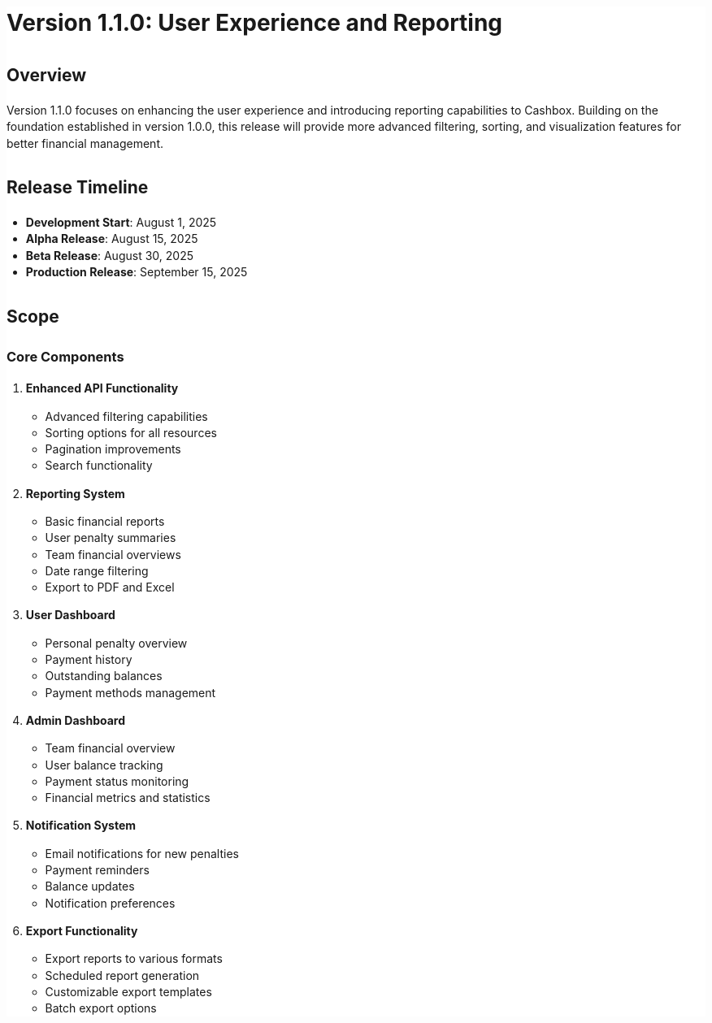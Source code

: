 # Version 1.1.0: User Experience and Reporting

## Overview

Version 1.1.0 focuses on enhancing the user experience and introducing reporting capabilities to Cashbox. Building on the foundation established in version 1.0.0, this release will provide more advanced filtering, sorting, and visualization features for better financial management.

## Release Timeline

- **Development Start**: August 1, 2025
- **Alpha Release**: August 15, 2025
- **Beta Release**: August 30, 2025
- **Production Release**: September 15, 2025

## Scope

### Core Components

1. **Enhanced API Functionality**
   - Advanced filtering capabilities
   - Sorting options for all resources
   - Pagination improvements
   - Search functionality

2. **Reporting System**
   - Basic financial reports
   - User penalty summaries
   - Team financial overviews
   - Date range filtering
   - Export to PDF and Excel

3. **User Dashboard**
   - Personal penalty overview
   - Payment history
   - Outstanding balances
   - Payment methods management

4. **Admin Dashboard**
   - Team financial overview
   - User balance tracking
   - Payment status monitoring
   - Financial metrics and statistics

5. **Notification System**
   - Email notifications for new penalties
   - Payment reminders
   - Balance updates
   - Notification preferences

6. **Export Functionality**
   - Export reports to various formats
   - Scheduled report generation
   - Customizable export templates
   - Batch export options
